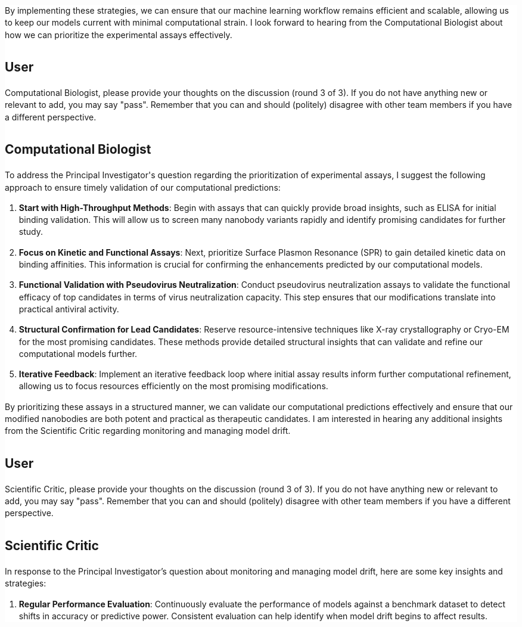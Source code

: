 By implementing these strategies, we can ensure that our machine learning workflow remains efficient and scalable, allowing us to keep our models current with minimal computational strain. I look forward to hearing from the Computational Biologist about how we can prioritize the experimental assays effectively.

## User

Computational Biologist, please provide your thoughts on the discussion (round 3 of 3). If you do not have anything new or relevant to add, you may say "pass". Remember that you can and should (politely) disagree with other team members if you have a different perspective.

## Computational Biologist

To address the Principal Investigator's question regarding the prioritization of experimental assays, I suggest the following approach to ensure timely validation of our computational predictions:

1. **Start with High-Throughput Methods**: Begin with assays that can quickly provide broad insights, such as ELISA for initial binding validation. This will allow us to screen many nanobody variants rapidly and identify promising candidates for further study.

2. **Focus on Kinetic and Functional Assays**: Next, prioritize Surface Plasmon Resonance (SPR) to gain detailed kinetic data on binding affinities. This information is crucial for confirming the enhancements predicted by our computational models.

3. **Functional Validation with Pseudovirus Neutralization**: Conduct pseudovirus neutralization assays to validate the functional efficacy of top candidates in terms of virus neutralization capacity. This step ensures that our modifications translate into practical antiviral activity.

4. **Structural Confirmation for Lead Candidates**: Reserve resource-intensive techniques like X-ray crystallography or Cryo-EM for the most promising candidates. These methods provide detailed structural insights that can validate and refine our computational models further.

5. **Iterative Feedback**: Implement an iterative feedback loop where initial assay results inform further computational refinement, allowing us to focus resources efficiently on the most promising modifications.

By prioritizing these assays in a structured manner, we can validate our computational predictions effectively and ensure that our modified nanobodies are both potent and practical as therapeutic candidates. I am interested in hearing any additional insights from the Scientific Critic regarding monitoring and managing model drift.

## User

Scientific Critic, please provide your thoughts on the discussion (round 3 of 3). If you do not have anything new or relevant to add, you may say "pass". Remember that you can and should (politely) disagree with other team members if you have a different perspective.

## Scientific Critic

In response to the Principal Investigator’s question about monitoring and managing model drift, here are some key insights and strategies:

1. **Regular Performance Evaluation**: Continuously evaluate the performance of models against a benchmark dataset to detect shifts in accuracy or predictive power. Consistent evaluation can help identify when model drift begins to affect results.
